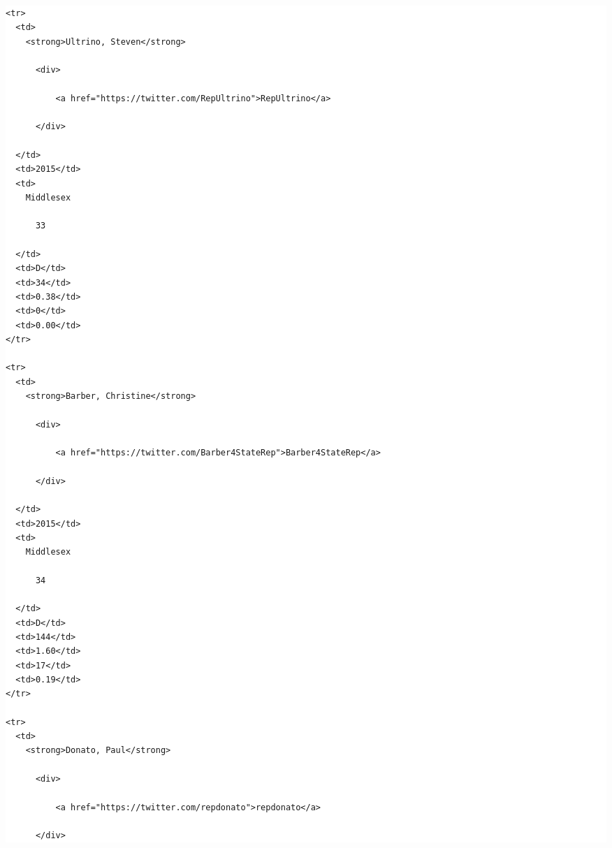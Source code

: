     <tr>
      <td>
        <strong>Ultrino, Steven</strong>
        
          <div>
            
              <a href="https://twitter.com/RepUltrino">RepUltrino</a>
            
          </div>
        
      </td>
      <td>2015</td>
      <td>
        Middlesex
         
          33
        
      </td>
      <td>D</td>
      <td>34</td>
      <td>0.38</td>
      <td>0</td>
      <td>0.00</td>
    </tr>
  
    <tr>
      <td>
        <strong>Barber, Christine</strong>
        
          <div>
            
              <a href="https://twitter.com/Barber4StateRep">Barber4StateRep</a>
            
          </div>
        
      </td>
      <td>2015</td>
      <td>
        Middlesex
         
          34
        
      </td>
      <td>D</td>
      <td>144</td>
      <td>1.60</td>
      <td>17</td>
      <td>0.19</td>
    </tr>
  
    <tr>
      <td>
        <strong>Donato, Paul</strong>
        
          <div>
            
              <a href="https://twitter.com/repdonato">repdonato</a>
            
          </div>
        
